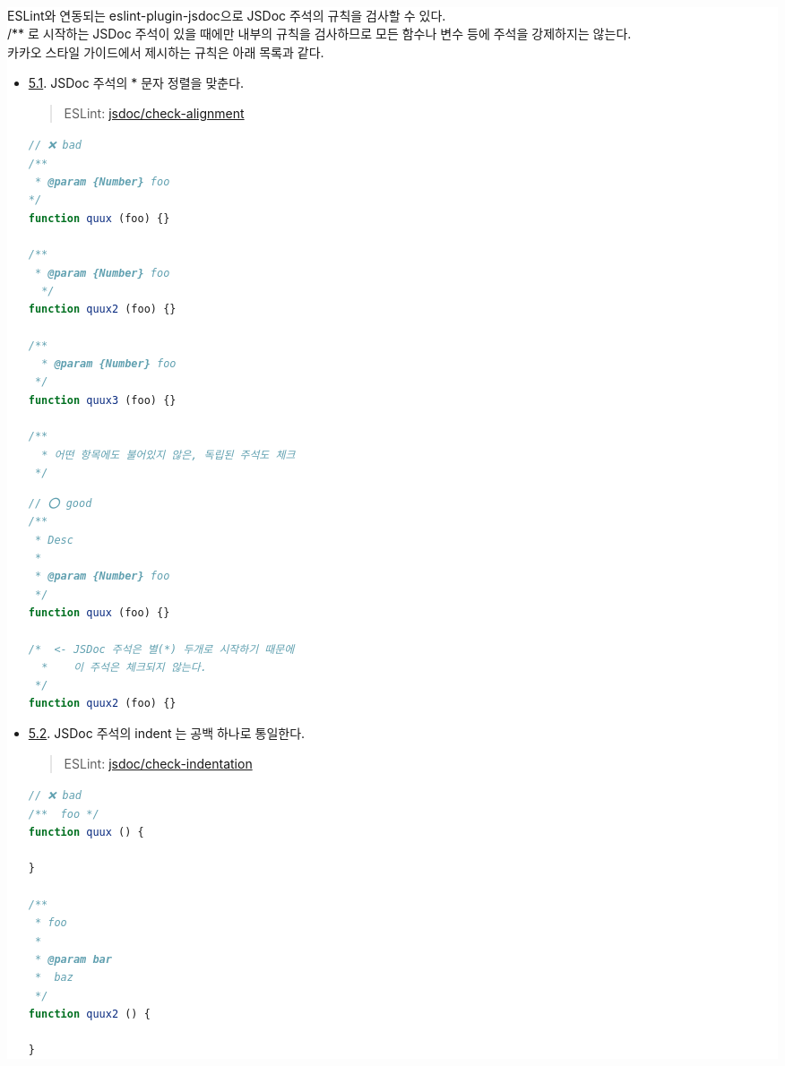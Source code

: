 ESLint와 연동되는 eslint-plugin-jsdoc으로 JSDoc 주석의 규칙을 검사할 수 있다.  
/** 로 시작하는 JSDoc 주석이 있을 때에만 내부의 규칙을 검사하므로 모든 함수나 변수 등에 주석을 강제하지는 않는다.  
카카오 스타일 가이드에서 제시하는 규칙은 아래 목록과 같다.  

<a name="jsdoc/check-alignment"></a><a name="5.1"></a>
- [5.1](#jsdoc/check-alignment). JSDoc 주석의 * 문자 정렬을 맞춘다.
  > ESLint: [jsdoc/check-alignment](https://github.com/gajus/eslint-plugin-jsdoc#eslint-plugin-jsdoc-rules-check-alignment)  

  ```js
  // ❌ bad
  /**
   * @param {Number} foo
  */
  function quux (foo) {}
  
  /**
   * @param {Number} foo
    */
  function quux2 (foo) {}
  
  /**
    * @param {Number} foo
   */
  function quux3 (foo) {}
  
  /**
    * 어떤 항목에도 불어있지 않은, 독립된 주석도 체크
   */
  ```
  
  ```js
  // ⭕️ good
  /**
   * Desc
   *
   * @param {Number} foo
   */
  function quux (foo) {}
  
  /*  <- JSDoc 주석은 별(*) 두개로 시작하기 때문에
    *    이 주석은 체크되지 않는다.
   */
  function quux2 (foo) {}
  ```

<a name="jsdoc/check-indentation"></a><a name="5.2"></a>
- [5.2](#jsdoc/check-indentation). JSDoc 주석의 indent 는 공백 하나로 통일한다.
  > ESLint: [jsdoc/check-indentation](https://github.com/gajus/eslint-plugin-jsdoc#eslint-plugin-jsdoc-rules-check-indentation)  

  ```js
  // ❌ bad
  /**  foo */
  function quux () {
  
  }
  
  /**
   * foo
   *
   * @param bar
   *  baz
   */
  function quux2 () {
  
  }
  ```